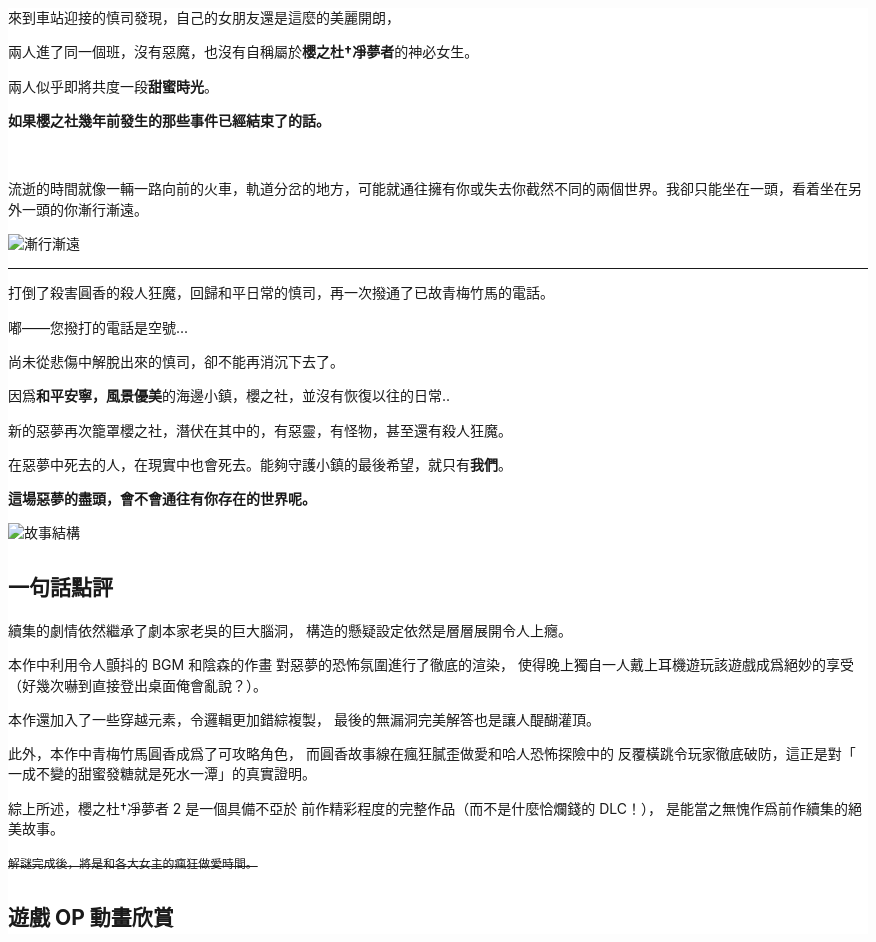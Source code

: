 來到車站迎接的慎司發現，自己的女朋友還是這麼的美麗開朗，

兩人進了同一個班，沒有惡魔，也沒有自稱屬於**櫻之杜†凈夢者**的神必女生。

兩人似乎即將共度一段**甜蜜時光**。

**如果櫻之社幾年前發生的那些事件已經結束了的話。**

<br>

流逝的時間就像一輛一路向前的火車，軌道分岔的地方，可能就通往擁有你或失去你截然不同的兩個世界。我卻只能坐在一頭，看着坐在另外一頭的你漸行漸遠。

![漸行漸遠](../image/SakuraNoMori-Dreamers-2/CG5.webp)

------

打倒了殺害圓香的殺人狂魔，回歸和平日常的慎司，再一次撥通了已故青梅竹馬的電話。

嘟——您撥打的電話是空號...

尚未從悲傷中解脫出來的慎司，卻不能再消沉下去了。

因爲**和平安寧，風景優美**的海邊小鎮，櫻之社，並沒有恢復以往的日常..

新的惡夢再次籠罩櫻之社，潛伏在其中的，有惡靈，有怪物，甚至還有殺人狂魔。

在惡夢中死去的人，在現實中也會死去。能夠守護小鎮的最後希望，就只有**我們**。

**這場惡夢的盡頭，會不會通往有你存在的世界呢。**

![故事結構](../image/SakuraNoMori-Dreamers-2/concept_flow.webp)

## 一句話點評

續集的劇情依然繼承了劇本家老吳的巨大腦洞，
構造的懸疑設定依然是層層展開令人上癮。

本作中利用令人顫抖的 BGM 和陰森的作畫
對惡夢的恐怖氛圍進行了徹底的渲染，
使得晚上獨自一人戴上耳機遊玩該遊戲成爲絕妙的享受
（好幾次嚇到直接登出桌面俺會亂說？）。

本作還加入了一些穿越元素，令邏輯更加錯綜複製，
最後的無漏洞完美解答也是讓人醍醐灌頂。

此外，本作中青梅竹馬圓香成爲了可攻略角色，
而圓香故事線在瘋狂膩歪做愛和哈人恐怖探險中的
反覆橫跳令玩家徹底破防，這正是對「
一成不變的甜蜜發糖就是死水一潭」的真實證明。

綜上所述，櫻之杜†凈夢者 2 是一個具備不亞於
前作精彩程度的完整作品（而不是什麼恰爛錢的 DLC！），
是能當之無愧作爲前作續集的絕美故事。

~~`解謎完成後，將是和各大女主的瘋狂做愛時間。`~~

## 遊戲 OP 動畫欣賞
